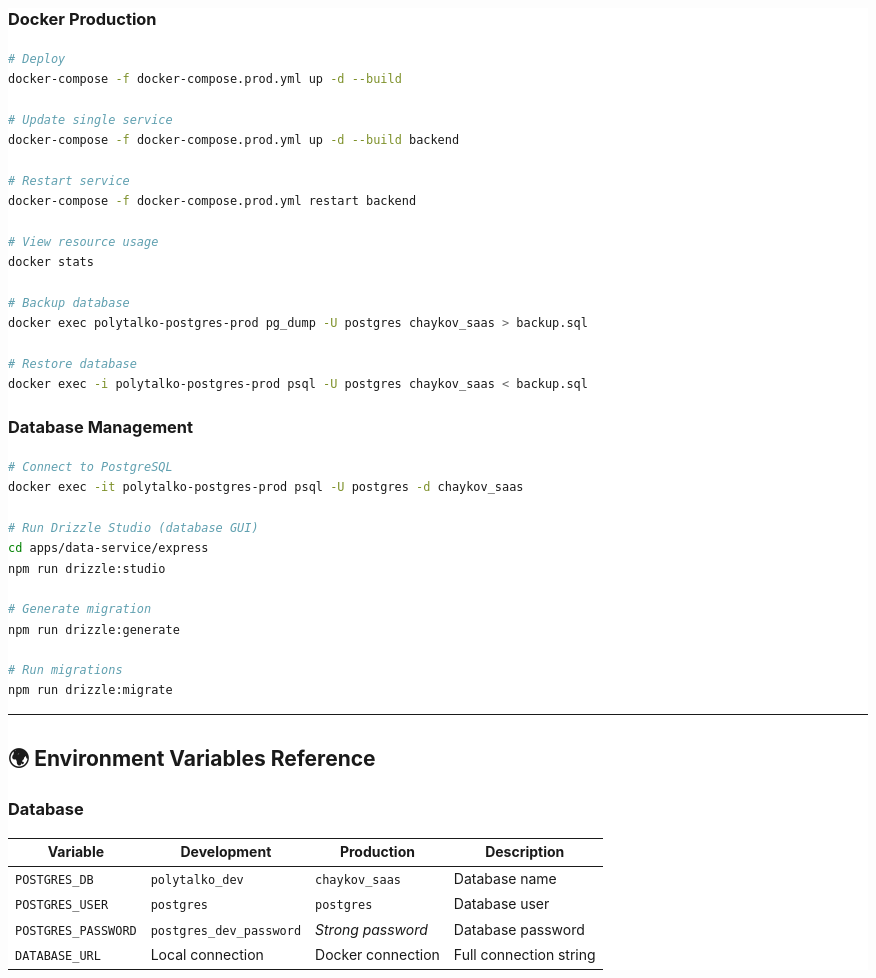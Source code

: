 ### Docker Production

```bash
# Deploy
docker-compose -f docker-compose.prod.yml up -d --build

# Update single service
docker-compose -f docker-compose.prod.yml up -d --build backend

# Restart service
docker-compose -f docker-compose.prod.yml restart backend

# View resource usage
docker stats

# Backup database
docker exec polytalko-postgres-prod pg_dump -U postgres chaykov_saas > backup.sql

# Restore database
docker exec -i polytalko-postgres-prod psql -U postgres chaykov_saas < backup.sql
```

### Database Management

```bash
# Connect to PostgreSQL
docker exec -it polytalko-postgres-prod psql -U postgres -d chaykov_saas

# Run Drizzle Studio (database GUI)
cd apps/data-service/express
npm run drizzle:studio

# Generate migration
npm run drizzle:generate

# Run migrations
npm run drizzle:migrate
```

---

## 🌍 Environment Variables Reference

### Database

| Variable            | Development             | Production        | Description            |
| ------------------- | ----------------------- | ----------------- | ---------------------- |
| `POSTGRES_DB`       | `polytalko_dev`         | `chaykov_saas`    | Database name          |
| `POSTGRES_USER`     | `postgres`              | `postgres`        | Database user          |
| `POSTGRES_PASSWORD` | `postgres_dev_password` | _Strong password_ | Database password      |
| `DATABASE_URL`      | Local connection        | Docker connection | Full connection string |
